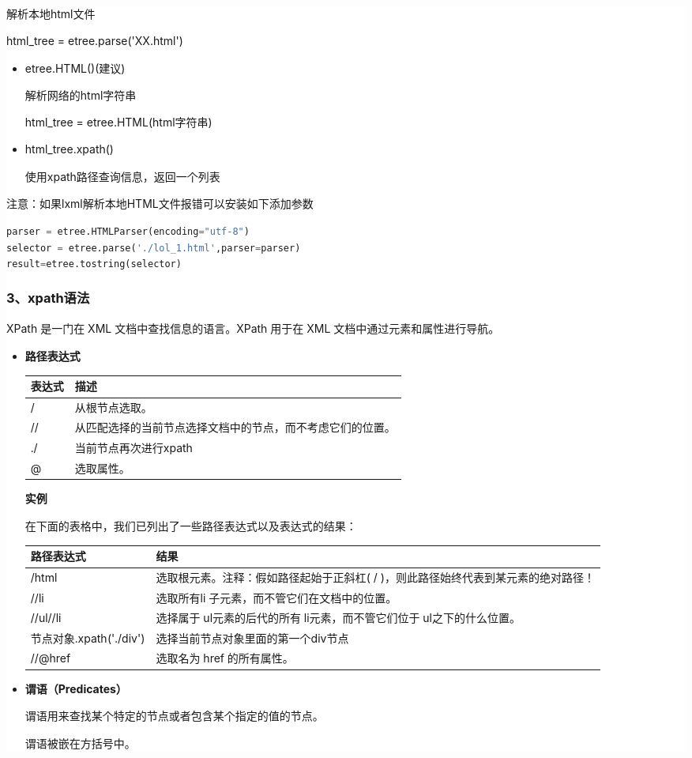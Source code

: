   解析本地html文件

  html_tree = etree.parse('XX.html')

- etree.HTML()(建议)

  解析网络的html字符串

  html_tree = etree.HTML(html字符串)

- html_tree.xpath()

  使用xpath路径查询信息，返回一个列表

注意：如果lxml解析本地HTML文件报错可以安装如下添加参数

```python
parser = etree.HTMLParser(encoding="utf-8")
selector = etree.parse('./lol_1.html',parser=parser)
result=etree.tostring(selector)
```

### 3、xpath语法

XPath 是一门在 XML 文档中查找信息的语言。XPath 用于在 XML 文档中通过元素和属性进行导航。

+ **路径表达式**

  | 表达式 | 描述                                                       |
  | :----- | :--------------------------------------------------------- |
  | /      | 从根节点选取。                                             |
  | //     | 从匹配选择的当前节点选择文档中的节点，而不考虑它们的位置。 |
  | ./     | 当前节点再次进行xpath                                      |
  | @      | 选取属性。                                                 |

  **实例**

  在下面的表格中，我们已列出了一些路径表达式以及表达式的结果：

  | 路径表达式              | 结果                                                         |
  | :---------------------- | :----------------------------------------------------------- |
  | /html                   | 选取根元素。注释：假如路径起始于正斜杠( / )，则此路径始终代表到某元素的绝对路径！ |
  | //li                    | 选取所有li 子元素，而不管它们在文档中的位置。                |
  | //ul//li                | 选择属于 ul元素的后代的所有 li元素，而不管它们位于 ul之下的什么位置。 |
  | 节点对象.xpath('./div') | 选择当前节点对象里面的第一个div节点                          |
  | //@href                 | 选取名为 href 的所有属性。                                   |

+ **谓语（Predicates）**

  谓语用来查找某个特定的节点或者包含某个指定的值的节点。

  谓语被嵌在方括号中。
